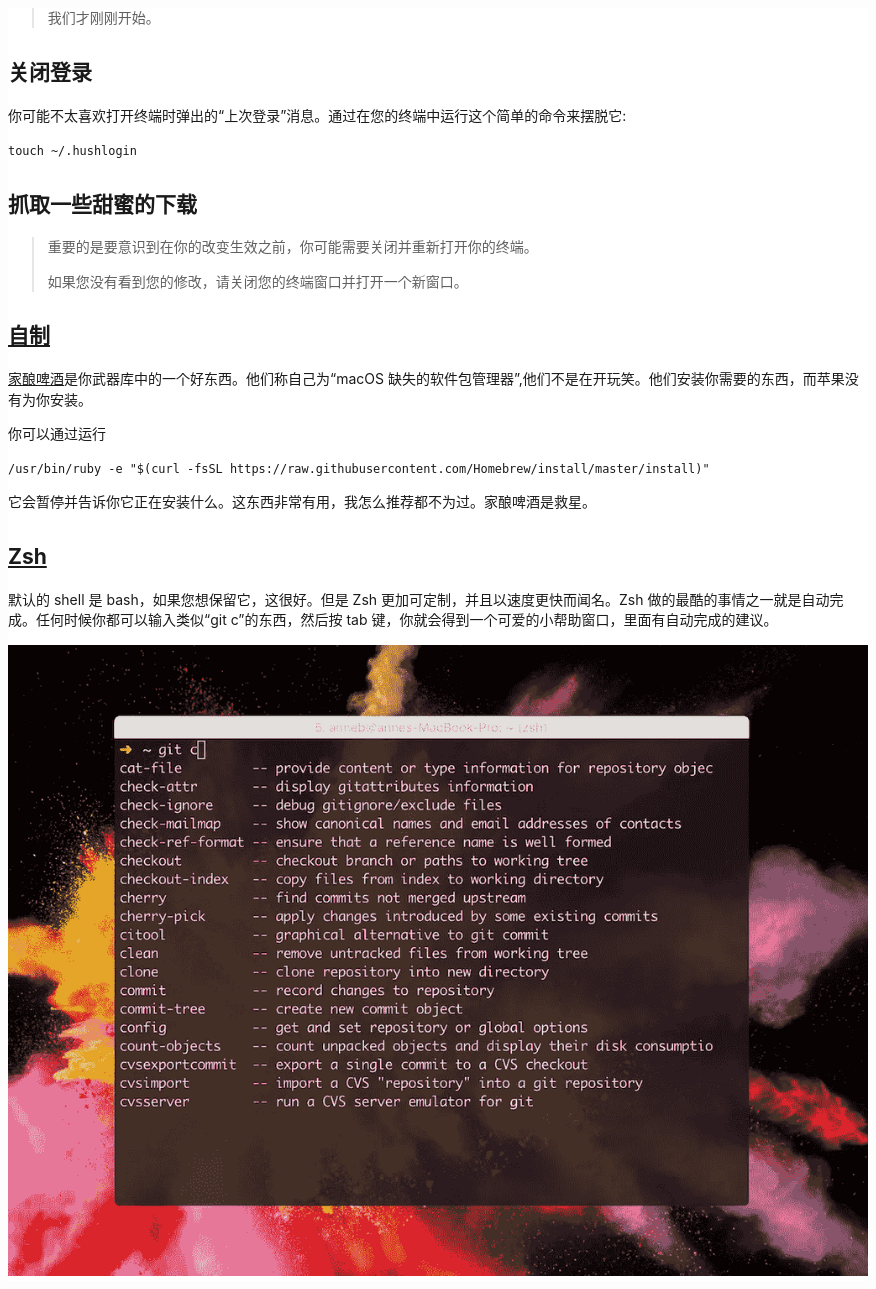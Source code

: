 > 我们才刚刚开始。

## 关闭登录

你可能不太喜欢打开终端时弹出的“上次登录”消息。通过在您的终端中运行这个简单的命令来摆脱它:

```
touch ~/.hushlogin
```

## 抓取一些甜蜜的下载

> 重要的是要意识到在你的改变生效之前，你可能需要关闭并重新打开你的终端。
> 
> 如果您没有看到您的修改，请关闭您的终端窗口并打开一个新窗口。

## [**自制**](https://brew.sh/)

[家酿啤酒](https://brew.sh/)是你武器库中的一个好东西。他们称自己为“macOS 缺失的软件包管理器”,他们不是在开玩笑。他们安装你需要的东西，而苹果没有为你安装。

你可以通过运行

```
/usr/bin/ruby -e "$(curl -fsSL https://raw.githubusercontent.com/Homebrew/install/master/install)"
```

它会暂停并告诉你它正在安装什么。这东西非常有用，我怎么推荐都不为过。家酿啤酒是救星。

## [**Zsh**](http://zsh.org/)

默认的 shell 是 bash，如果您想保留它，这很好。但是 Zsh 更加可定制，并且以速度更快而闻名。Zsh 做的最酷的事情之一就是自动完成。任何时候你都可以输入类似“git c”的东西，然后按 tab 键，你就会得到一个可爱的小帮助窗口，里面有自动完成的建议。

![](img/1357438f0b1191be02531c7d40011fa4.png)